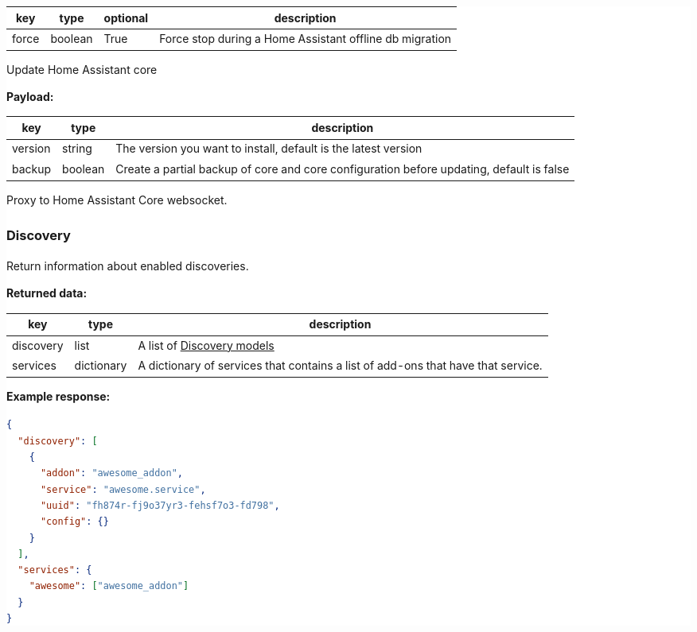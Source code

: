 | key       | type       | optional | description                      |
| --------- | ---------- | -------- | -------------------------------- |
| force     | boolean    | True     | Force stop during a Home Assistant offline db migration |

</ApiEndpoint>

<ApiEndpoint path="/core/update" method="post">
Update Home Assistant core

**Payload:**

| key     | type   | description                                                    |
| ------- | ------ | -------------------------------------------------------------- |
| version | string | The version you want to install, default is the latest version |
| backup | boolean | Create a partial backup of core and core configuration before updating, default is false |

</ApiEndpoint>

<ApiEndpoint path="/core/websocket" method="get">
Proxy to Home Assistant Core websocket.
</ApiEndpoint>

### Discovery

<ApiEndpoint path="/discovery" method="get">
Return information about enabled discoveries.

**Returned data:**

| key       | type       | description                                                                     |
| --------- | ---------- | ------------------------------------------------------------------------------- |
| discovery | list       | A list of [Discovery models](api/supervisor/models.md#discovery)                                |
| services  | dictionary | A dictionary of services that contains a list of add-ons that have that service. |

**Example response:**

```json
{
  "discovery": [
    {
      "addon": "awesome_addon",
      "service": "awesome.service",
      "uuid": "fh874r-fj9o37yr3-fehsf7o3-fd798",
      "config": {}
    }
  ],
  "services": {
    "awesome": ["awesome_addon"]
  }
}
```

</ApiEndpoint>
